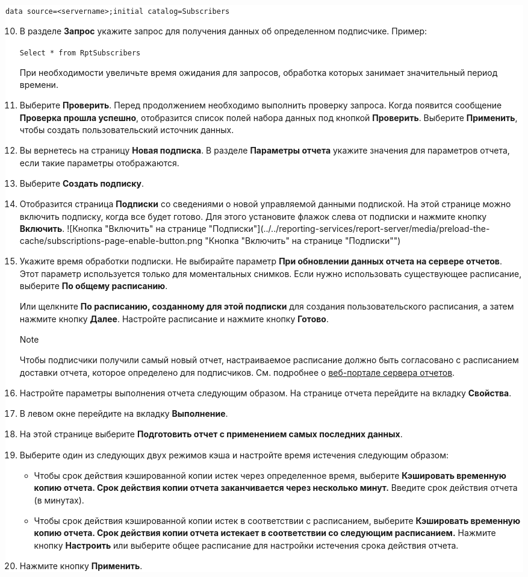    ```T-SQL
   data source=<servername>;initial catalog=Subscribers  
   ```
  
10. В разделе **Запрос** укажите запрос для получения данных об определенном подписчике.  Пример:  
  
    ```T-SQL  
    Select * from RptSubscribers  
    ```
  
    При необходимости увеличьте время ожидания для запросов, обработка которых занимает значительный период времени.  
  
11. Выберите **Проверить**. Перед продолжением необходимо выполнить проверку запроса. Когда появится сообщение **Проверка прошла успешно**, отобразится список полей набора данных под кнопкой **Проверить**. Выберите **Применить**, чтобы создать пользовательский источник данных.  
  
12. Вы вернетесь на страницу **Новая подписка**.  В разделе **Параметры отчета** укажите значения для параметров отчета, если такие параметры отображаются.  

13. Выберите **Создать подписку**.  
  
14. Отобразится страница **Подписки** со сведениями о новой управляемой данными подпиской. На этой странице можно включить подписку, когда все будет готово. Для этого установите флажок слева от подписки и нажмите кнопку **Включить**. ![Кнопка "Включить" на странице "Подписки"](../../reporting-services/report-server/media/preload-the-cache/subscriptions-page-enable-button.png "Кнопка "Включить" на странице "Подписки"")

15. Укажите время обработки подписки. Не выбирайте параметр **При обновлении данных отчета на сервере отчетов**. Этот параметр используется только для моментальных снимков. Если нужно использовать существующее расписание, выберите **По общему расписанию**.  
  
     Или щелкните **По расписанию, созданному для этой подписки** для создания пользовательского расписания, а затем нажмите кнопку **Далее**. Настройте расписание и нажмите кнопку **Готово**.  
  
    > [!NOTE]  
    > Чтобы подписчики получили самый новый отчет, настраиваемое расписание должно быть согласовано с расписанием доставки отчета, которое определено для подписчиков. См. подробнее о [веб-портале сервера отчетов](../../reporting-services/web-portal-ssrs-native-mode.md  "Веб-портал сервера отчетов").  
  
16. Настройте параметры выполнения отчета следующим образом. На странице отчета перейдите на вкладку **Свойства**.  
  
17. В левом окне перейдите на вкладку **Выполнение**.  
  
18. На этой странице выберите **Подготовить отчет с применением самых последних данных**.  
  
19. Выберите один из следующих двух режимов кэша и настройте время истечения следующим образом:  
  
    - Чтобы срок действия кэшированной копии истек через определенное время, выберите **Кэшировать временную копию отчета. Срок действия копии отчета заканчивается через несколько минут.** Введите срок действия отчета (в минутах).  
  
    - Чтобы срок действия кэшированной копии истек в соответствии с расписанием, выберите **Кэшировать временную копию отчета. Срок действия копии отчета истекает в соответствии со следующим расписанием.** Нажмите кнопку **Настроить** или выберите общее расписание для настройки истечения срока действия отчета.  
  
20. Нажмите кнопку **Применить**.
  
